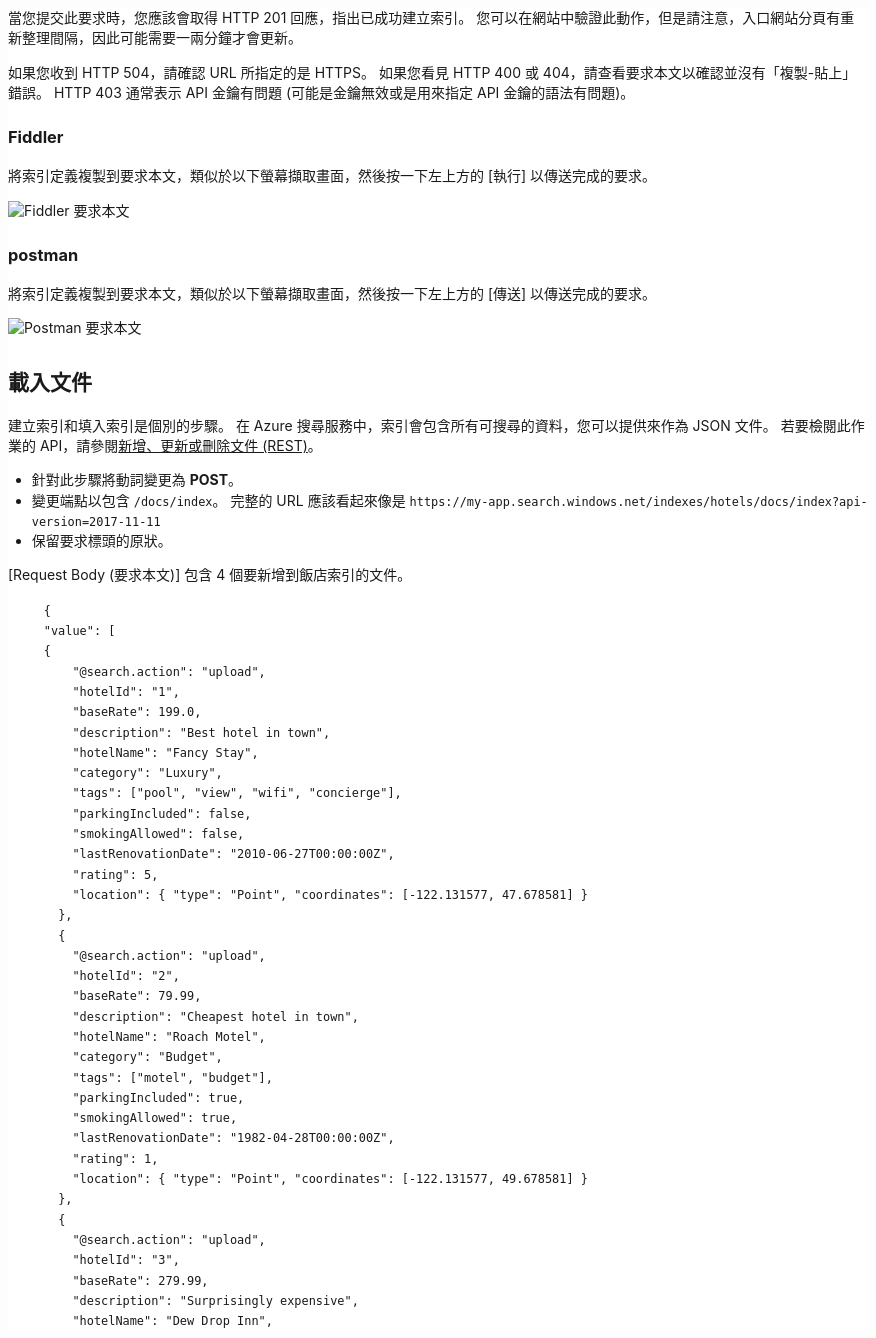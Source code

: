 
當您提交此要求時，您應該會取得 HTTP 201 回應，指出已成功建立索引。 您可以在網站中驗證此動作，但是請注意，入口網站分頁有重新整理間隔，因此可能需要一兩分鐘才會更新。

如果您收到 HTTP 504，請確認 URL 所指定的是 HTTPS。 如果您看見 HTTP 400 或 404，請查看要求本文以確認並沒有「複製-貼上」錯誤。 HTTP 403 通常表示 API 金鑰有問題 (可能是金鑰無效或是用來指定 API 金鑰的語法有問題)。

### <a name="fiddler"></a>Fiddler

將索引定義複製到要求本文，類似於以下螢幕擷取畫面，然後按一下左上方的 [執行] 以傳送完成的要求。

![Fiddler 要求本文][7]

### <a name="postman"></a>postman

將索引定義複製到要求本文，類似於以下螢幕擷取畫面，然後按一下左上方的 [傳送] 以傳送完成的要求。

![Postman 要求本文][8]

## <a name="load-documents"></a>載入文件

建立索引和填入索引是個別的步驟。 在 Azure 搜尋服務中，索引會包含所有可搜尋的資料，您可以提供來作為 JSON 文件。 若要檢閱此作業的 API，請參閱[新增、更新或刪除文件 (REST)](https://docs.microsoft.com/rest/api/searchservice/addupdate-or-delete-documents)。

+ 針對此步驟將動詞變更為 **POST**。
+ 變更端點以包含 `/docs/index`。 完整的 URL 應該看起來像是 `https://my-app.search.windows.net/indexes/hotels/docs/index?api-version=2017-11-11`
+ 保留要求標頭的原狀。 

[Request Body (要求本文)] 包含 4 個要新增到飯店索引的文件。

         {
         "value": [
         {
             "@search.action": "upload",
             "hotelId": "1",
             "baseRate": 199.0,
             "description": "Best hotel in town",
             "hotelName": "Fancy Stay",
             "category": "Luxury",
             "tags": ["pool", "view", "wifi", "concierge"],
             "parkingIncluded": false,
             "smokingAllowed": false,
             "lastRenovationDate": "2010-06-27T00:00:00Z",
             "rating": 5,
             "location": { "type": "Point", "coordinates": [-122.131577, 47.678581] }
           },
           {
             "@search.action": "upload",
             "hotelId": "2",
             "baseRate": 79.99,
             "description": "Cheapest hotel in town",
             "hotelName": "Roach Motel",
             "category": "Budget",
             "tags": ["motel", "budget"],
             "parkingIncluded": true,
             "smokingAllowed": true,
             "lastRenovationDate": "1982-04-28T00:00:00Z",
             "rating": 1,
             "location": { "type": "Point", "coordinates": [-122.131577, 49.678581] }
           },
           {
             "@search.action": "upload",
             "hotelId": "3",
             "baseRate": 279.99,
             "description": "Surprisingly expensive",
             "hotelName": "Dew Drop Inn",

[1]: ./media/search-fiddler/fiddler-url.png
[2]: ./media/search-fiddler/AzureSearch_Fiddler2_PostDocs.png
[3]: ./media/search-fiddler/AzureSearch_Fiddler3_Query.png
[4]: ./media/search-fiddler/AzureSearch_Fiddler4_QueryResults.png
[5]: ./media/search-fiddler/AzureSearch_Fiddler5_QueryStats.png
[6]: ./media/search-fiddler/postman-url.png
[7]: ./media/search-fiddler/fiddler-request.png
[8]: ./media/search-fiddler/postman-request.png
[9]: ./media/search-fiddler/fiddler-docs.png
[10]: ./media/search-fiddler/postman-docs.png
[11]: ./media/search-fiddler/postman-query.png
[12]: ./media/search-fiddler/postman-system-query.png